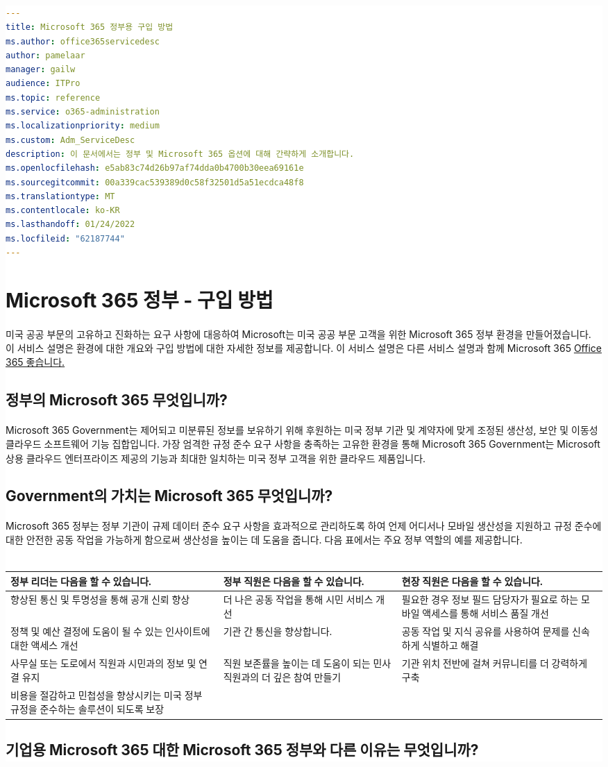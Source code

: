 ```yaml
---
title: Microsoft 365 정부용 구입 방법
ms.author: office365servicedesc
author: pamelaar
manager: gailw
audience: ITPro
ms.topic: reference
ms.service: o365-administration
ms.localizationpriority: medium
ms.custom: Adm_ServiceDesc
description: 이 문서에서는 정부 및 Microsoft 365 옵션에 대해 간략하게 소개합니다.
ms.openlocfilehash: e5ab83c74d26b97af74dda0b4700b30eea69161e
ms.sourcegitcommit: 00a339cac539389d0c58f32501d5a51ecdca48f8
ms.translationtype: MT
ms.contentlocale: ko-KR
ms.lasthandoff: 01/24/2022
ms.locfileid: "62187744"
---
```

# <a name="microsoft-365-government---how-to-buy"></a>Microsoft 365 정부 - 구입 방법

미국 공공 부문의 고유하고 진화하는 요구 사항에 대응하여 Microsoft는 미국 공공 부문 고객을 위한 Microsoft 365 정부 환경을 만들어졌습니다. 이 서비스 설명은 환경에 대한 개요와 구입 방법에 대한 자세한 정보를 제공합니다. 이 서비스 설명은 다른 서비스 설명과 함께 Microsoft 365 [Office 365 좋습니다.](../../office-365-service-descriptions-technet-library.md)
  
## <a name="whats-microsoft-365-government"></a>정부의 Microsoft 365 무엇입니까?

Microsoft 365 Government는 제어되고 미분류된 정보를 보유하기 위해 후원하는 미국 정부 기관 및 계약자에 맞게 조정된 생산성, 보안 및 이동성 클라우드 소프트웨어 기능 집합입니다. 가장 엄격한 규정 준수 요구 사항을 충족하는 고유한 환경을 통해 Microsoft 365 Government는 Microsoft 상용 클라우드 엔터프라이즈 제공의 기능과 최대한 일치하는 미국 정부 고객을 위한 클라우드 제품입니다.
  
## <a name="whats-the-value-of-microsoft-365-government"></a>Government의 가치는 Microsoft 365 무엇입니까?

Microsoft 365 정부는 정부 기관이 규제 데이터 준수 요구 사항을 효과적으로 관리하도록 하여 언제 어디서나 모바일 생산성을 지원하고 규정 준수에 대한 안전한 공동 작업을 가능하게 함으로써 생산성을 높이는 데 도움을 줍니다. 다음 표에서는 주요 정부 역할의 예를 제공합니다.<br><br>
 
| 정부 리더는 다음을 할 수 있습니다. | 정부 직원은 다음을 할 수 있습니다. | 현장 직원은 다음을 할 수 있습니다. |
|:-----|:-----|:-----|
|향상된 통신 및 투명성을 통해 공개 신뢰 향상  <br/> |더 나은 공동 작업을 통해 시민 서비스 개선 <br/> | 필요한 경우 정보 필드 담당자가 필요로 하는 모바일 액세스를 통해 서비스 품질 개선  |
|정책 및 예산 결정에 도움이 될 수 있는 인사이트에 대한 액세스 개선  <br/> |기관 간 통신을 향상합니다.  <br/> |공동 작업 및 지식 공유를 사용하여 문제를 신속하게 식별하고 해결  <br/> |
|사무실 또는 도로에서 직원과 시민과의 정보 및 연결 유지  <br/> |직원 보존률을 높이는 데 도움이 되는 민사 직원과의 더 깊은 참여 만들기  <br/> | 기관 위치 전반에 걸쳐 커뮤니티를 더 강력하게 구축  <br/> |
|비용을 절감하고 민첩성을 향상시키는 미국 정부 규정을 준수하는 솔루션이 되도록 보장  <br/> |||

## <a name="what-makes-microsoft-365-government-different-from-microsoft-365-for-enterprise-offerings"></a>기업용 Microsoft 365 대한 Microsoft 365 정부와 다른 이유는 무엇입니까?
